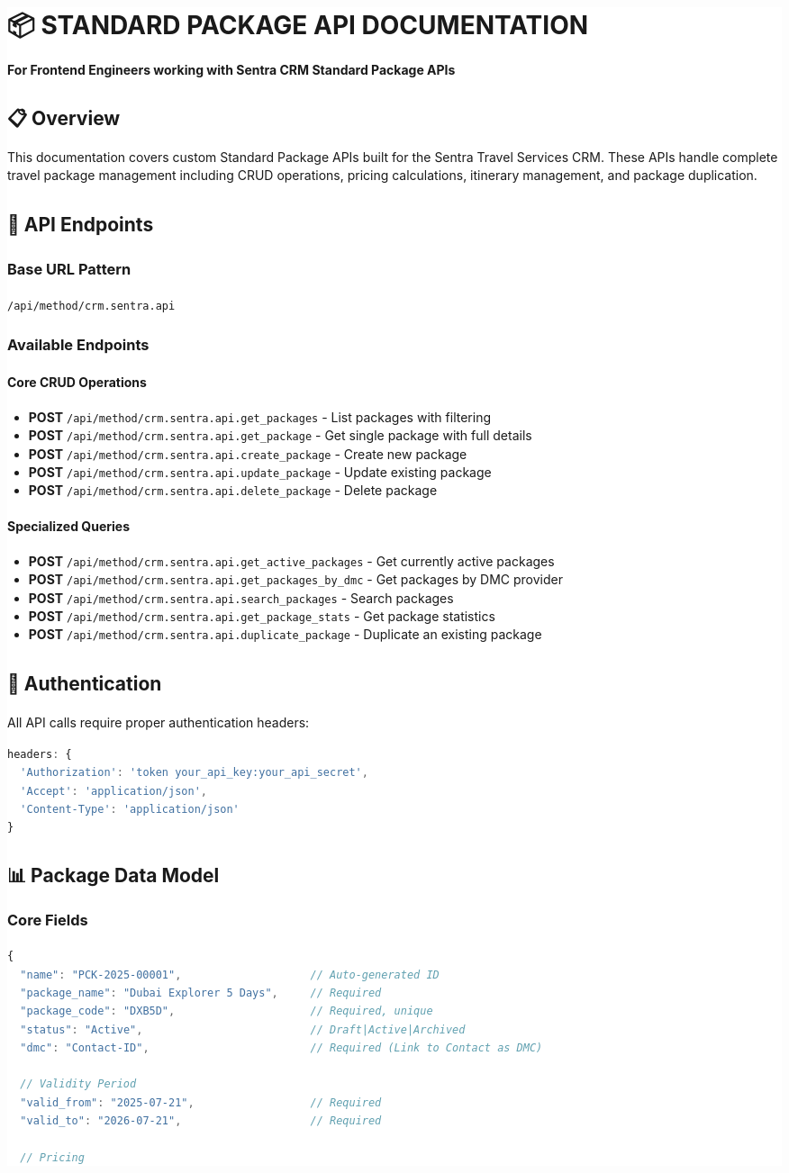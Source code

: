 # 📦 STANDARD PACKAGE API DOCUMENTATION

**For Frontend Engineers working with Sentra CRM Standard Package APIs**

## 📋 Overview

This documentation covers custom Standard Package APIs built for the Sentra Travel Services CRM. These APIs handle complete travel package management including CRUD operations, pricing calculations, itinerary management, and package duplication.

## 🎯 API Endpoints

### Base URL Pattern
```
/api/method/crm.sentra.api
```

### Available Endpoints

#### Core CRUD Operations
- **POST** `/api/method/crm.sentra.api.get_packages` - List packages with filtering
- **POST** `/api/method/crm.sentra.api.get_package` - Get single package with full details
- **POST** `/api/method/crm.sentra.api.create_package` - Create new package
- **POST** `/api/method/crm.sentra.api.update_package` - Update existing package
- **POST** `/api/method/crm.sentra.api.delete_package` - Delete package

#### Specialized Queries
- **POST** `/api/method/crm.sentra.api.get_active_packages` - Get currently active packages
- **POST** `/api/method/crm.sentra.api.get_packages_by_dmc` - Get packages by DMC provider
- **POST** `/api/method/crm.sentra.api.search_packages` - Search packages
- **POST** `/api/method/crm.sentra.api.get_package_stats` - Get package statistics
- **POST** `/api/method/crm.sentra.api.duplicate_package` - Duplicate an existing package

## 🔧 Authentication

All API calls require proper authentication headers:

```javascript
headers: {
  'Authorization': 'token your_api_key:your_api_secret',
  'Accept': 'application/json',
  'Content-Type': 'application/json'
}
```

## 📊 Package Data Model

### Core Fields
```javascript
{
  "name": "PCK-2025-00001",                    // Auto-generated ID
  "package_name": "Dubai Explorer 5 Days",     // Required
  "package_code": "DXB5D",                     // Required, unique
  "status": "Active",                          // Draft|Active|Archived
  "dmc": "Contact-ID",                         // Required (Link to Contact as DMC)
  
  // Validity Period
  "valid_from": "2025-07-21",                  // Required
  "valid_to": "2026-07-21",                    // Required
  
  // Pricing
```